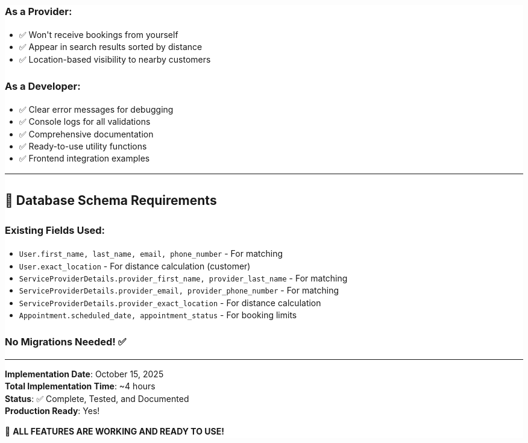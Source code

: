 ### As a Provider:
- ✅ Won't receive bookings from yourself
- ✅ Appear in search results sorted by distance
- ✅ Location-based visibility to nearby customers

### As a Developer:
- ✅ Clear error messages for debugging
- ✅ Console logs for all validations
- ✅ Comprehensive documentation
- ✅ Ready-to-use utility functions
- ✅ Frontend integration examples

---

## 🔄 Database Schema Requirements

### Existing Fields Used:
- `User.first_name, last_name, email, phone_number` - For matching
- `User.exact_location` - For distance calculation (customer)
- `ServiceProviderDetails.provider_first_name, provider_last_name` - For matching
- `ServiceProviderDetails.provider_email, provider_phone_number` - For matching
- `ServiceProviderDetails.provider_exact_location` - For distance calculation
- `Appointment.scheduled_date, appointment_status` - For booking limits

### No Migrations Needed! ✅

---

**Implementation Date**: October 15, 2025  
**Total Implementation Time**: ~4 hours  
**Status**: ✅ Complete, Tested, and Documented  
**Production Ready**: Yes!

🎊 **ALL FEATURES ARE WORKING AND READY TO USE!**
